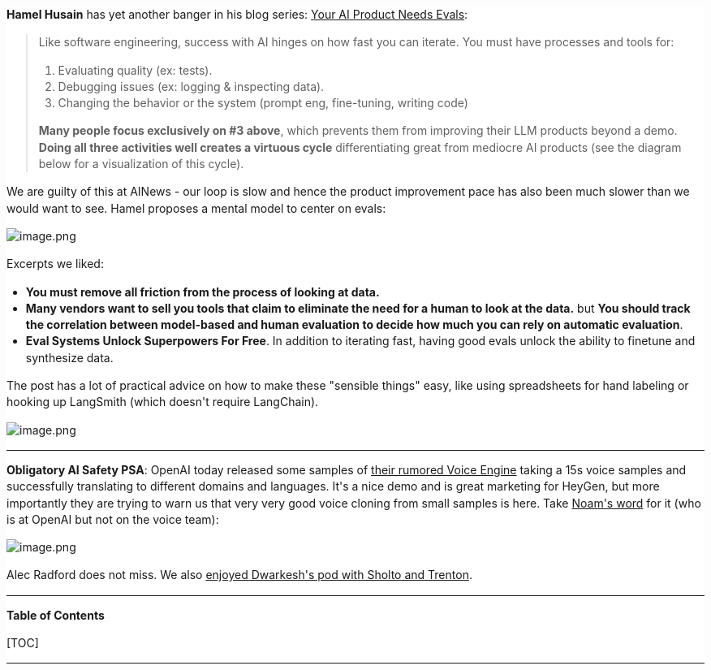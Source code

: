 **Hamel Husain** has yet another banger in his blog series: [Your AI Product Needs Evals](https://hamel.dev/blog/posts/evals/):

> Like software engineering, success with AI hinges on how fast you can iterate. You must have processes and tools for:
> 
> 1. Evaluating quality (ex: tests).
> 1. Debugging issues (ex: logging & inspecting data).
> 1. Changing the behavior or the system (prompt eng, fine-tuning, writing code)
>
> **Many people focus exclusively on #3 above**, which prevents them from improving their LLM products beyond a demo. **Doing all three activities well creates a virtuous cycle** differentiating great from mediocre AI products (see the diagram below for a visualization of this cycle).

We are guilty of this at AINews - our loop is slow and hence the product improvement pace has also been much slower than we would want to see. Hamel proposes a mental model to center on evals:

 ![image.png](https://assets.buttondown.email/images/1ff2d80f-b60e-4067-94eb-8bf4e1470972.png?w=960&fit=max) 

Excerpts we liked:

- **You must remove all friction from the process of looking at data.**
- **Many vendors want to sell you tools that claim to eliminate the need for a human to look at the data.** but **You should track the correlation between model-based and human evaluation to decide how much you can rely on automatic evaluation**.
- **Eval Systems Unlock Superpowers For Free**. In addition to iterating fast, having good evals unlock the ability to finetune and synthesize data.

The post has a lot of practical advice on how to make these "sensible things" easy, like using spreadsheets for hand labeling or hooking up LangSmith (which doesn't require LangChain).

 ![image.png](https://assets.buttondown.email/images/4fea57f5-e2ff-4905-8b8d-5dfbd4fd3790.png?w=960&fit=max) 

---

**Obligatory AI Safety PSA**: OpenAI today released some samples of [their rumored Voice Engine](https://openai.com/blog/navigating-the-challenges-and-opportunities-of-synthetic-voices) taking a 15s voice samples and successfully translating to different domains and languages. It's a nice demo and is great marketing for HeyGen, but more importantly they are trying to warn us that very very good voice cloning from small samples is here. Take [Noam's word](https://twitter.com/polynoamial/status/1773799870890918358) for it (who is at OpenAI but not on the voice team): 

![image.png](https://assets.buttondown.email/images/eb5488d6-160c-43da-b1c0-e3ca47d8c7cf.png?w=960&fit=max) 

Alec Radford does not miss. We also [enjoyed Dwarkesh's pod with Sholto and Trenton](https://twitter.com/dwarkesh_sp/status/1773381318266786180?t=90xQ8sGy63D2OtiaoGJuww).


---

**Table of Contents**

[TOC] 


---
